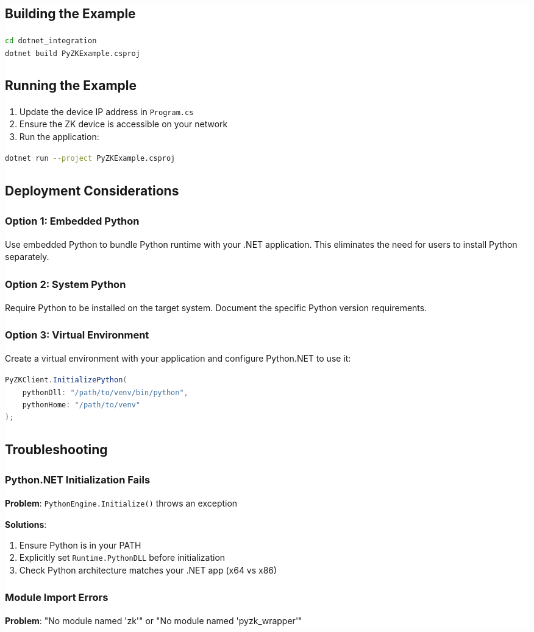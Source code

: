 ## Building the Example

```bash
cd dotnet_integration
dotnet build PyZKExample.csproj
```

## Running the Example

1. Update the device IP address in `Program.cs`
2. Ensure the ZK device is accessible on your network
3. Run the application:

```bash
dotnet run --project PyZKExample.csproj
```

## Deployment Considerations

### Option 1: Embedded Python
Use embedded Python to bundle Python runtime with your .NET application. This eliminates the need for users to install Python separately.

### Option 2: System Python
Require Python to be installed on the target system. Document the specific Python version requirements.

### Option 3: Virtual Environment
Create a virtual environment with your application and configure Python.NET to use it:

```csharp
PyZKClient.InitializePython(
    pythonDll: "/path/to/venv/bin/python",
    pythonHome: "/path/to/venv"
);
```

## Troubleshooting

### Python.NET Initialization Fails

**Problem**: `PythonEngine.Initialize()` throws an exception

**Solutions**:
1. Ensure Python is in your PATH
2. Explicitly set `Runtime.PythonDLL` before initialization
3. Check Python architecture matches your .NET app (x64 vs x86)

### Module Import Errors

**Problem**: "No module named 'zk'" or "No module named 'pyzk_wrapper'"
